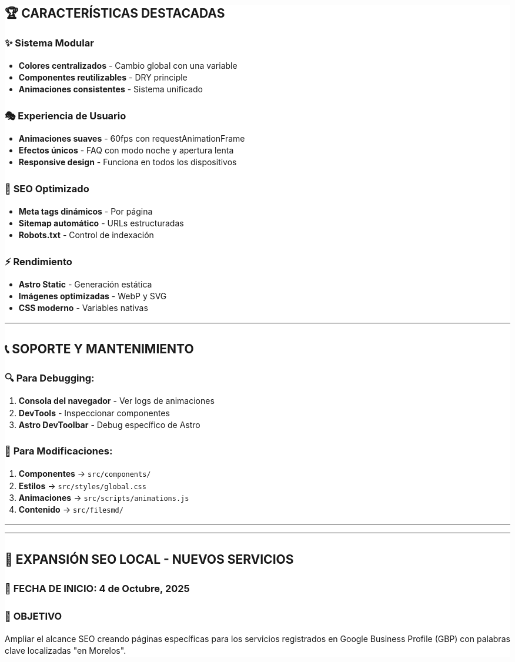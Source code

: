 
## 🏆 CARACTERÍSTICAS DESTACADAS

### ✨ **Sistema Modular**
- **Colores centralizados** - Cambio global con una variable
- **Componentes reutilizables** - DRY principle
- **Animaciones consistentes** - Sistema unificado

### 🎭 **Experiencia de Usuario**
- **Animaciones suaves** - 60fps con requestAnimationFrame
- **Efectos únicos** - FAQ con modo noche y apertura lenta
- **Responsive design** - Funciona en todos los dispositivos

### 🎯 **SEO Optimizado**
- **Meta tags dinámicos** - Por página
- **Sitemap automático** - URLs estructuradas  
- **Robots.txt** - Control de indexación

### ⚡ **Rendimiento**
- **Astro Static** - Generación estática
- **Imágenes optimizadas** - WebP y SVG
- **CSS moderno** - Variables nativas

---

## 📞 SOPORTE Y MANTENIMIENTO

### 🔍 **Para Debugging**:
1. **Consola del navegador** - Ver logs de animaciones
2. **DevTools** - Inspeccionar componentes
3. **Astro DevToolbar** - Debug específico de Astro

### 📝 **Para Modificaciones**:
1. **Componentes** → `src/components/`
2. **Estilos** → `src/styles/global.css`
3. **Animaciones** → `src/scripts/animations.js`
4. **Contenido** → `src/filesmd/`

---

---

## 🚀 EXPANSIÓN SEO LOCAL - NUEVOS SERVICIOS

### 📅 **FECHA DE INICIO**: 4 de Octubre, 2025

### 🎯 **OBJETIVO**
Ampliar el alcance SEO creando páginas específicas para los servicios registrados en Google Business Profile (GBP) con palabras clave localizadas "en Morelos".
